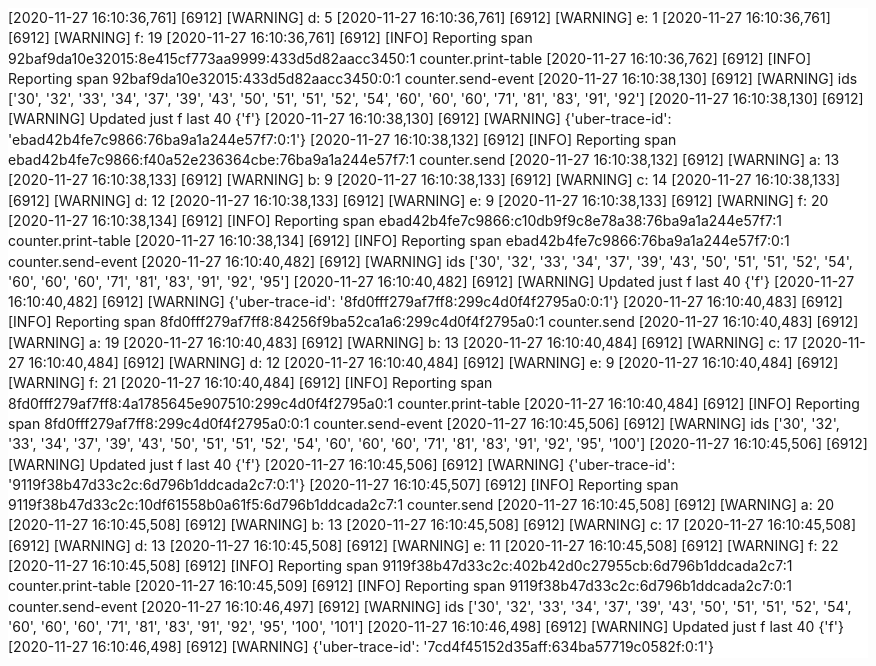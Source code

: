 [2020-11-27 16:10:36,761] [6912] [WARNING] d: 5 
[2020-11-27 16:10:36,761] [6912] [WARNING] e: 1 
[2020-11-27 16:10:36,761] [6912] [WARNING] f: 19 
[2020-11-27 16:10:36,761] [6912] [INFO] Reporting span 92baf9da10e32015:8e415cf773aa9999:433d5d82aacc3450:1 counter.print-table 
[2020-11-27 16:10:36,762] [6912] [INFO] Reporting span 92baf9da10e32015:433d5d82aacc3450:0:1 counter.send-event 
[2020-11-27 16:10:38,130] [6912] [WARNING] ids ['30', '32', '33', '34', '37', '39', '43', '50', '51', '51', '52', '54', '60', '60', '60', '71', '81', '83', '91', '92'] 
[2020-11-27 16:10:38,130] [6912] [WARNING] Updated just f last 40 {'f'} 
[2020-11-27 16:10:38,130] [6912] [WARNING] {'uber-trace-id': 'ebad42b4fe7c9866:76ba9a1a244e57f7:0:1'} 
[2020-11-27 16:10:38,132] [6912] [INFO] Reporting span ebad42b4fe7c9866:f40a52e236364cbe:76ba9a1a244e57f7:1 counter.send 
[2020-11-27 16:10:38,132] [6912] [WARNING] a: 13 
[2020-11-27 16:10:38,133] [6912] [WARNING] b: 9 
[2020-11-27 16:10:38,133] [6912] [WARNING] c: 14 
[2020-11-27 16:10:38,133] [6912] [WARNING] d: 12 
[2020-11-27 16:10:38,133] [6912] [WARNING] e: 9 
[2020-11-27 16:10:38,133] [6912] [WARNING] f: 20 
[2020-11-27 16:10:38,134] [6912] [INFO] Reporting span ebad42b4fe7c9866:c10db9f9c8e78a38:76ba9a1a244e57f7:1 counter.print-table 
[2020-11-27 16:10:38,134] [6912] [INFO] Reporting span ebad42b4fe7c9866:76ba9a1a244e57f7:0:1 counter.send-event 
[2020-11-27 16:10:40,482] [6912] [WARNING] ids ['30', '32', '33', '34', '37', '39', '43', '50', '51', '51', '52', '54', '60', '60', '60', '71', '81', '83', '91', '92', '95'] 
[2020-11-27 16:10:40,482] [6912] [WARNING] Updated just f last 40 {'f'} 
[2020-11-27 16:10:40,482] [6912] [WARNING] {'uber-trace-id': '8fd0fff279af7ff8:299c4d0f4f2795a0:0:1'} 
[2020-11-27 16:10:40,483] [6912] [INFO] Reporting span 8fd0fff279af7ff8:84256f9ba52ca1a6:299c4d0f4f2795a0:1 counter.send 
[2020-11-27 16:10:40,483] [6912] [WARNING] a: 19 
[2020-11-27 16:10:40,483] [6912] [WARNING] b: 13 
[2020-11-27 16:10:40,484] [6912] [WARNING] c: 17 
[2020-11-27 16:10:40,484] [6912] [WARNING] d: 12 
[2020-11-27 16:10:40,484] [6912] [WARNING] e: 9 
[2020-11-27 16:10:40,484] [6912] [WARNING] f: 21 
[2020-11-27 16:10:40,484] [6912] [INFO] Reporting span 8fd0fff279af7ff8:4a1785645e907510:299c4d0f4f2795a0:1 counter.print-table 
[2020-11-27 16:10:40,484] [6912] [INFO] Reporting span 8fd0fff279af7ff8:299c4d0f4f2795a0:0:1 counter.send-event 
[2020-11-27 16:10:45,506] [6912] [WARNING] ids ['30', '32', '33', '34', '37', '39', '43', '50', '51', '51', '52', '54', '60', '60', '60', '71', '81', '83', '91', '92', '95', '100'] 
[2020-11-27 16:10:45,506] [6912] [WARNING] Updated just f last 40 {'f'} 
[2020-11-27 16:10:45,506] [6912] [WARNING] {'uber-trace-id': '9119f38b47d33c2c:6d796b1ddcada2c7:0:1'} 
[2020-11-27 16:10:45,507] [6912] [INFO] Reporting span 9119f38b47d33c2c:10df61558b0a61f5:6d796b1ddcada2c7:1 counter.send 
[2020-11-27 16:10:45,508] [6912] [WARNING] a: 20 
[2020-11-27 16:10:45,508] [6912] [WARNING] b: 13 
[2020-11-27 16:10:45,508] [6912] [WARNING] c: 17 
[2020-11-27 16:10:45,508] [6912] [WARNING] d: 13 
[2020-11-27 16:10:45,508] [6912] [WARNING] e: 11 
[2020-11-27 16:10:45,508] [6912] [WARNING] f: 22 
[2020-11-27 16:10:45,508] [6912] [INFO] Reporting span 9119f38b47d33c2c:402b42d0c27955cb:6d796b1ddcada2c7:1 counter.print-table 
[2020-11-27 16:10:45,509] [6912] [INFO] Reporting span 9119f38b47d33c2c:6d796b1ddcada2c7:0:1 counter.send-event 
[2020-11-27 16:10:46,497] [6912] [WARNING] ids ['30', '32', '33', '34', '37', '39', '43', '50', '51', '51', '52', '54', '60', '60', '60', '71', '81', '83', '91', '92', '95', '100', '101'] 
[2020-11-27 16:10:46,498] [6912] [WARNING] Updated just f last 40 {'f'} 
[2020-11-27 16:10:46,498] [6912] [WARNING] {'uber-trace-id': '7cd4f45152d35aff:634ba57719c0582f:0:1'} 